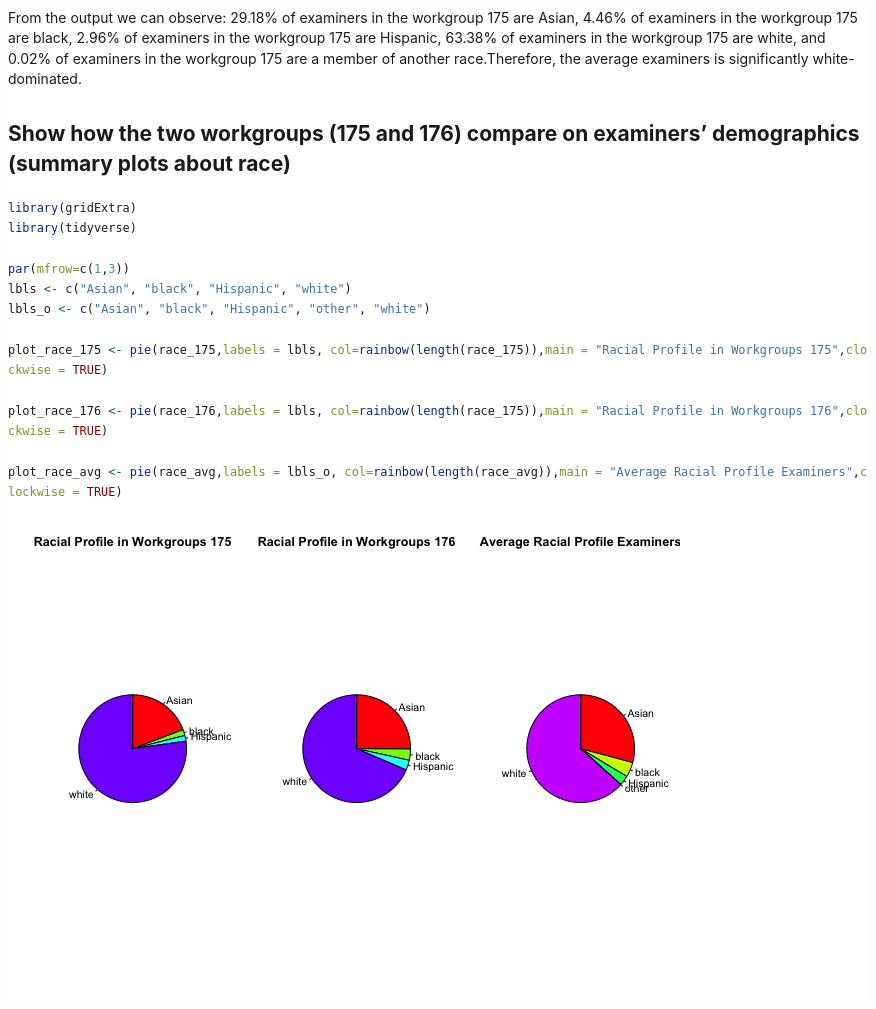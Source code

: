 From the output we can observe: 29.18% of examiners in the workgroup 175
are Asian, 4.46% of examiners in the workgroup 175 are black, 2.96% of
examiners in the workgroup 175 are Hispanic, 63.38% of examiners in the
workgroup 175 are white, and 0.02% of examiners in the workgroup 175 are
a member of another race.Therefore, the average examiners is
significantly white-dominated.

## Show how the two workgroups (175 and 176) compare on examiners’ demographics (summary plots about race)

``` r
library(gridExtra)
library(tidyverse)

par(mfrow=c(1,3)) 
lbls <- c("Asian", "black", "Hispanic", "white")
lbls_o <- c("Asian", "black", "Hispanic", "other", "white")

plot_race_175 <- pie(race_175,labels = lbls, col=rainbow(length(race_175)),main = "Racial Profile in Workgroups 175",clockwise = TRUE)

plot_race_176 <- pie(race_176,labels = lbls, col=rainbow(length(race_175)),main = "Racial Profile in Workgroups 176",clockwise = TRUE)

plot_race_avg <- pie(race_avg,labels = lbls_o, col=rainbow(length(race_avg)),main = "Average Racial Profile Examiners",clockwise = TRUE)
```

![](ex3_final_files/figure-gfm/unnamed-chunk-26-1.png)
